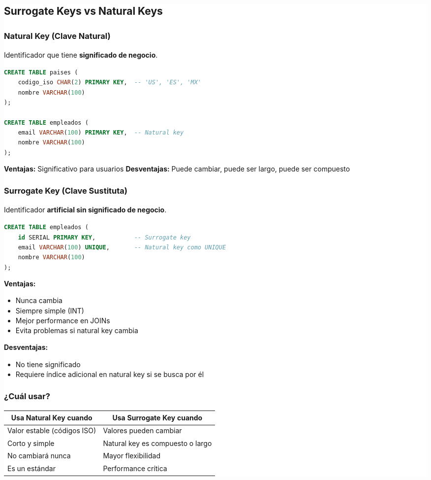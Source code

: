
## Surrogate Keys vs Natural Keys

### Natural Key (Clave Natural)
Identificador que tiene **significado de negocio**.

```sql
CREATE TABLE paises (
    codigo_iso CHAR(2) PRIMARY KEY,  -- 'US', 'ES', 'MX'
    nombre VARCHAR(100)
);

CREATE TABLE empleados (
    email VARCHAR(100) PRIMARY KEY,  -- Natural key
    nombre VARCHAR(100)
);
```

**Ventajas:** Significativo para usuarios
**Desventajas:** Puede cambiar, puede ser largo, puede ser compuesto

### Surrogate Key (Clave Sustituta)
Identificador **artificial sin significado de negocio**.

```sql
CREATE TABLE empleados (
    id SERIAL PRIMARY KEY,           -- Surrogate key
    email VARCHAR(100) UNIQUE,       -- Natural key como UNIQUE
    nombre VARCHAR(100)
);
```

**Ventajas:**
- Nunca cambia
- Siempre simple (INT)
- Mejor performance en JOINs
- Evita problemas si natural key cambia

**Desventajas:**
- No tiene significado
- Requiere índice adicional en natural key si se busca por él

### ¿Cuál usar?

| Usa Natural Key cuando | Usa Surrogate Key cuando |
|------------------------|--------------------------|
| Valor estable (códigos ISO) | Valores pueden cambiar |
| Corto y simple | Natural key es compuesto o largo |
| No cambiará nunca | Mayor flexibilidad |
| Es un estándar | Performance crítica |
